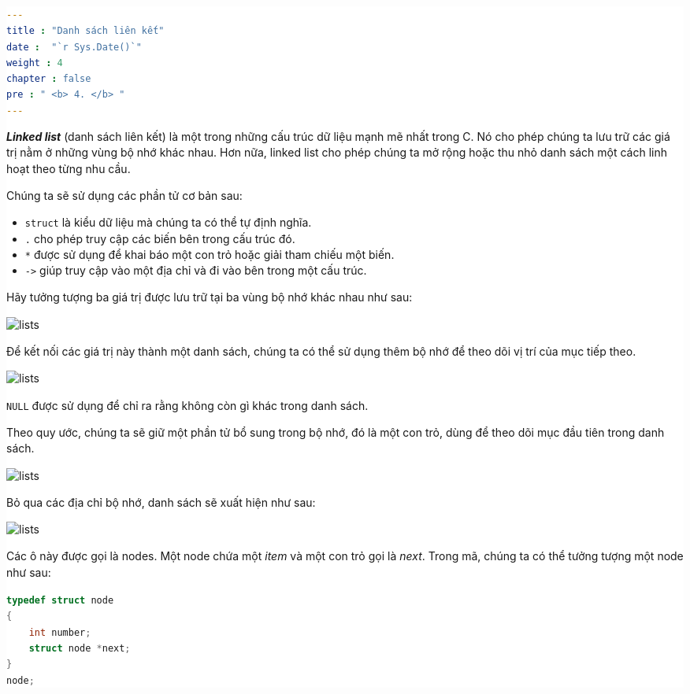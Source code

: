 ```yaml
---
title : "Danh sách liên kết"
date :  "`r Sys.Date()`" 
weight : 4 
chapter : false
pre : " <b> 4. </b> "
---
```

***Linked list*** (danh sách liên kết) là một trong những cấu trúc dữ liệu mạnh mẽ nhất trong C. Nó cho phép chúng ta lưu trữ các giá trị nằm ở những vùng bộ nhớ khác nhau. Hơn nữa, linked list cho phép chúng ta mở rộng hoặc thu nhỏ danh sách một cách linh hoạt theo từng nhu cầu.

Chúng ta sẽ sử dụng các phần tử cơ bản sau:

- `struct` là kiểu dữ liệu mà chúng ta có thể tự định nghĩa.
- `.` cho phép truy cập các biến bên trong cấu trúc đó.
- `*` được sử dụng để khai báo một con trỏ hoặc giải tham chiếu một biến.
- `->` giúp truy cập vào một địa chỉ và đi vào bên trong một cấu trúc.


Hãy tưởng tượng ba giá trị được lưu trữ tại ba vùng bộ nhớ khác nhau như sau:

![lists](https://raw.githubusercontent.com/baobaoupcloud/cs-w5/main/static/images/4.linkedlists/linkedlists1.png)


Để kết nối các giá trị này thành một danh sách, chúng ta có thể sử dụng thêm bộ nhớ để theo dõi vị trí của mục tiếp theo.

![lists](https://raw.githubusercontent.com/baobaoupcloud/cs-w5/main/static/images/4.linkedlists/linkedlist2.png)


`NULL` được sử dụng để chỉ ra rằng không còn gì khác trong danh sách.

Theo quy ước, chúng ta sẽ giữ một phần tử bổ sung trong bộ nhớ, đó là một con trỏ, dùng để theo dõi mục đầu tiên trong danh sách.

![lists](https://raw.githubusercontent.com/baobaoupcloud/cs-w5/main/static/images/4.linkedlists/linkedlists3.png)


Bỏ qua các địa chỉ bộ nhớ, danh sách sẽ xuất hiện như sau:

![lists](https://raw.githubusercontent.com/baobaoupcloud/cs-w5/main/static/images/4.linkedlists/linkedlists4.png)


Các ô này được gọi là nodes. Một node chứa một *item* và một con trỏ gọi là *next*. Trong mã, chúng ta có thể tưởng tượng một node như sau:

```c
typedef struct node
{
    int number;
    struct node *next;
}
node;
```
